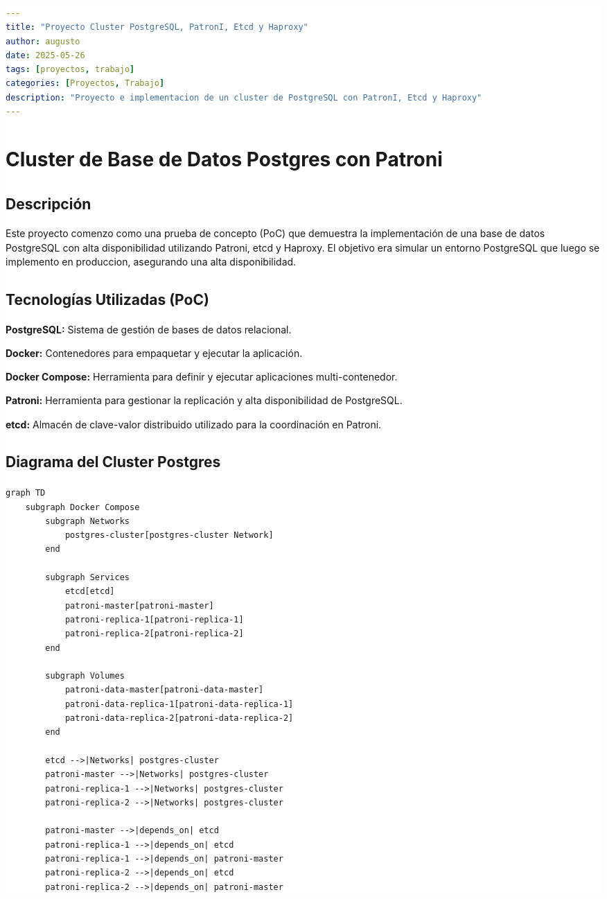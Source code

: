 ```yaml
---
title: "Proyecto Cluster PostgreSQL, PatronI, Etcd y Haproxy"
author: augusto
date: 2025-05-26
tags: [proyectos, trabajo]
categories: [Proyectos, Trabajo]
description: "Proyecto e implementacion de un cluster de PostgreSQL con PatronI, Etcd y Haproxy"
---
```


# Cluster de Base de Datos Postgres con Patroni

## Descripción

Este proyecto comenzo como una prueba de concepto (PoC) que demuestra la implementación de una base de datos PostgreSQL con alta disponibilidad utilizando Patroni, etcd y Haproxy. El objetivo era simular un entorno PostgreSQL que luego se implemento en produccion, asegurando una alta disponibilidad.

## Tecnologías Utilizadas (PoC)

**PostgreSQL:** Sistema de gestión de bases de datos relacional.

**Docker:** Contenedores para empaquetar y ejecutar la aplicación.

**Docker Compose:** Herramienta para definir y ejecutar aplicaciones multi-contenedor.

**Patroni:** Herramienta para gestionar la replicación y alta disponibilidad de PostgreSQL.

**etcd:** Almacén de clave-valor distribuido utilizado para la coordinación en Patroni.

## Diagrama del Cluster Postgres

```mermaid
graph TD
    subgraph Docker Compose
        subgraph Networks
            postgres-cluster[postgres-cluster Network]
        end

        subgraph Services
            etcd[etcd]
            patroni-master[patroni-master]
            patroni-replica-1[patroni-replica-1]
            patroni-replica-2[patroni-replica-2]
        end

        subgraph Volumes
            patroni-data-master[patroni-data-master]
            patroni-data-replica-1[patroni-data-replica-1]
            patroni-data-replica-2[patroni-data-replica-2]
        end

        etcd -->|Networks| postgres-cluster
        patroni-master -->|Networks| postgres-cluster
        patroni-replica-1 -->|Networks| postgres-cluster
        patroni-replica-2 -->|Networks| postgres-cluster

        patroni-master -->|depends_on| etcd
        patroni-replica-1 -->|depends_on| etcd
        patroni-replica-1 -->|depends_on| patroni-master
        patroni-replica-2 -->|depends_on| etcd
        patroni-replica-2 -->|depends_on| patroni-master
```